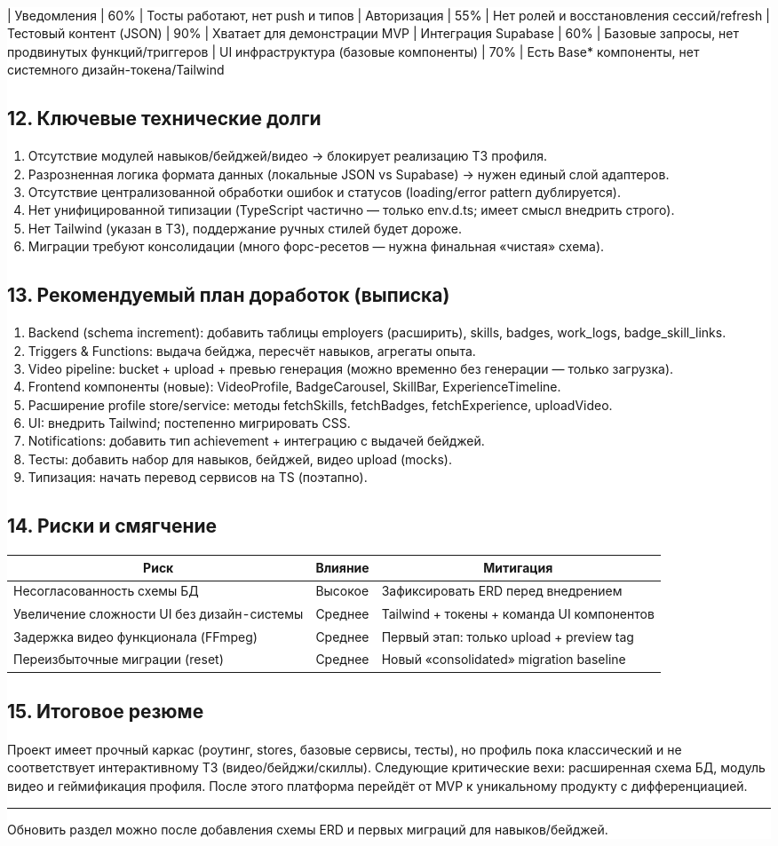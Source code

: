 | Уведомления | 60% | Тосты работают, нет push и типов
| Авторизация | 55% | Нет ролей и восстановления сессий/refresh
| Тестовый контент (JSON) | 90% | Хватает для демонстрации MVP
| Интеграция Supabase | 60% | Базовые запросы, нет продвинутых функций/триггеров
| UI инфраструктура (базовые компоненты) | 70% | Есть Base* компоненты, нет системного дизайн-токена/Tailwind

## 12. Ключевые технические долги
1. Отсутствие модулей навыков/бейджей/видео → блокирует реализацию ТЗ профиля.
2. Разрозненная логика формата данных (локальные JSON vs Supabase) → нужен единый слой адаптеров.
3. Отсутствие централизованной обработки ошибок и статусов (loading/error pattern дублируется).
4. Нет унифицированной типизации (TypeScript частично — только env.d.ts; имеет смысл внедрить строго).
5. Нет Tailwind (указан в ТЗ), поддержание ручных стилей будет дороже.
6. Миграции требуют консолидации (много форс-ресетов — нужна финальная «чистая» схема).

## 13. Рекомендуемый план доработок (выписка)
1. Backend (schema increment): добавить таблицы employers (расширить), skills, badges, work_logs, badge_skill_links.
2. Triggers & Functions: выдача бейджа, пересчёт навыков, агрегаты опыта.
3. Video pipeline: bucket + upload + превью генерация (можно временно без генерации — только загрузка).
4. Frontend компоненты (новые): VideoProfile, BadgeCarousel, SkillBar, ExperienceTimeline.
5. Расширение profile store/service: методы fetchSkills, fetchBadges, fetchExperience, uploadVideo.
6. UI: внедрить Tailwind; постепенно мигрировать CSS.
7. Notifications: добавить тип achievement + интеграцию с выдачей бейджей.
8. Тесты: добавить набор для навыков, бейджей, видео upload (mocks). 
9. Типизация: начать перевод сервисов на TS (поэтапно). 

## 14. Риски и смягчение
| Риск | Влияние | Митигация |
|------|---------|-----------|
| Несогласованность схемы БД | Высокое | Зафиксировать ERD перед внедрением | 
| Увеличение сложности UI без дизайн-системы | Среднее | Tailwind + токены + команда UI компонентов |
| Задержка видео функционала (FFmpeg) | Среднее | Первый этап: только upload + preview tag |
| Переизбыточные миграции (reset) | Среднее | Новый «consolidated» migration baseline |

## 15. Итоговое резюме
Проект имеет прочный каркас (роутинг, stores, базовые сервисы, тесты), но профиль пока классический и не соответствует интерактивному ТЗ (видео/бейджи/скиллы). Следующие критические вехи: расширенная схема БД, модуль видео и геймификация профиля. После этого платформа перейдёт от MVP к уникальному продукту с дифференциацией.

---
Обновить раздел можно после добавления схемы ERD и первых миграций для навыков/бейджей.
